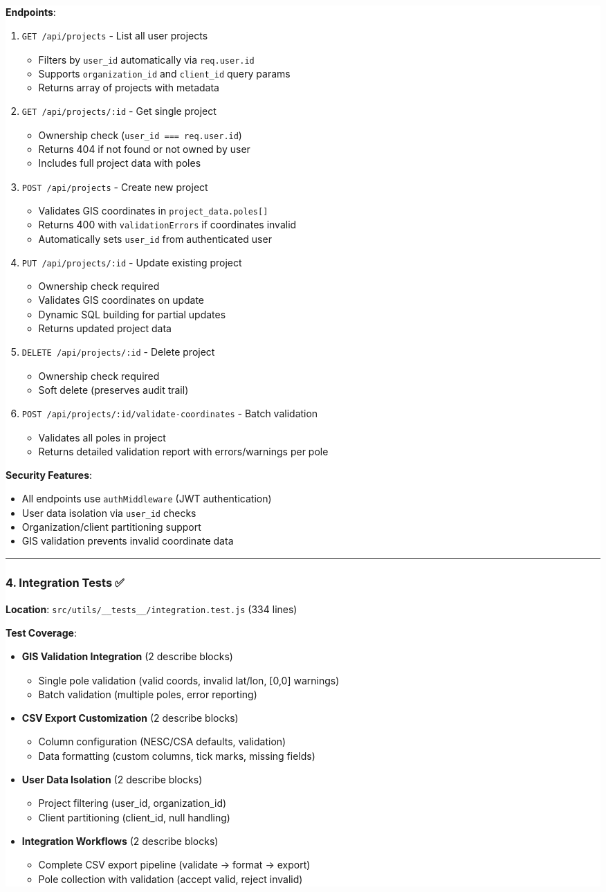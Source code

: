 **Endpoints**:
1. `GET /api/projects` - List all user projects
   - Filters by `user_id` automatically via `req.user.id`
   - Supports `organization_id` and `client_id` query params
   - Returns array of projects with metadata

2. `GET /api/projects/:id` - Get single project
   - Ownership check (`user_id === req.user.id`)
   - Returns 404 if not found or not owned by user
   - Includes full project data with poles

3. `POST /api/projects` - Create new project
   - Validates GIS coordinates in `project_data.poles[]`
   - Returns 400 with `validationErrors` if coordinates invalid
   - Automatically sets `user_id` from authenticated user

4. `PUT /api/projects/:id` - Update existing project
   - Ownership check required
   - Validates GIS coordinates on update
   - Dynamic SQL building for partial updates
   - Returns updated project data

5. `DELETE /api/projects/:id` - Delete project
   - Ownership check required
   - Soft delete (preserves audit trail)

6. `POST /api/projects/:id/validate-coordinates` - Batch validation
   - Validates all poles in project
   - Returns detailed validation report with errors/warnings per pole

**Security Features**:
- All endpoints use `authMiddleware` (JWT authentication)
- User data isolation via `user_id` checks
- Organization/client partitioning support
- GIS validation prevents invalid coordinate data

---

### 4. Integration Tests ✅
**Location**: `src/utils/__tests__/integration.test.js` (334 lines)

**Test Coverage**:
- **GIS Validation Integration** (2 describe blocks)
  - Single pole validation (valid coords, invalid lat/lon, [0,0] warnings)
  - Batch validation (multiple poles, error reporting)

- **CSV Export Customization** (2 describe blocks)
  - Column configuration (NESC/CSA defaults, validation)
  - Data formatting (custom columns, tick marks, missing fields)

- **User Data Isolation** (2 describe blocks)
  - Project filtering (user_id, organization_id)
  - Client partitioning (client_id, null handling)

- **Integration Workflows** (2 describe blocks)
  - Complete CSV export pipeline (validate → format → export)
  - Pole collection with validation (accept valid, reject invalid)
